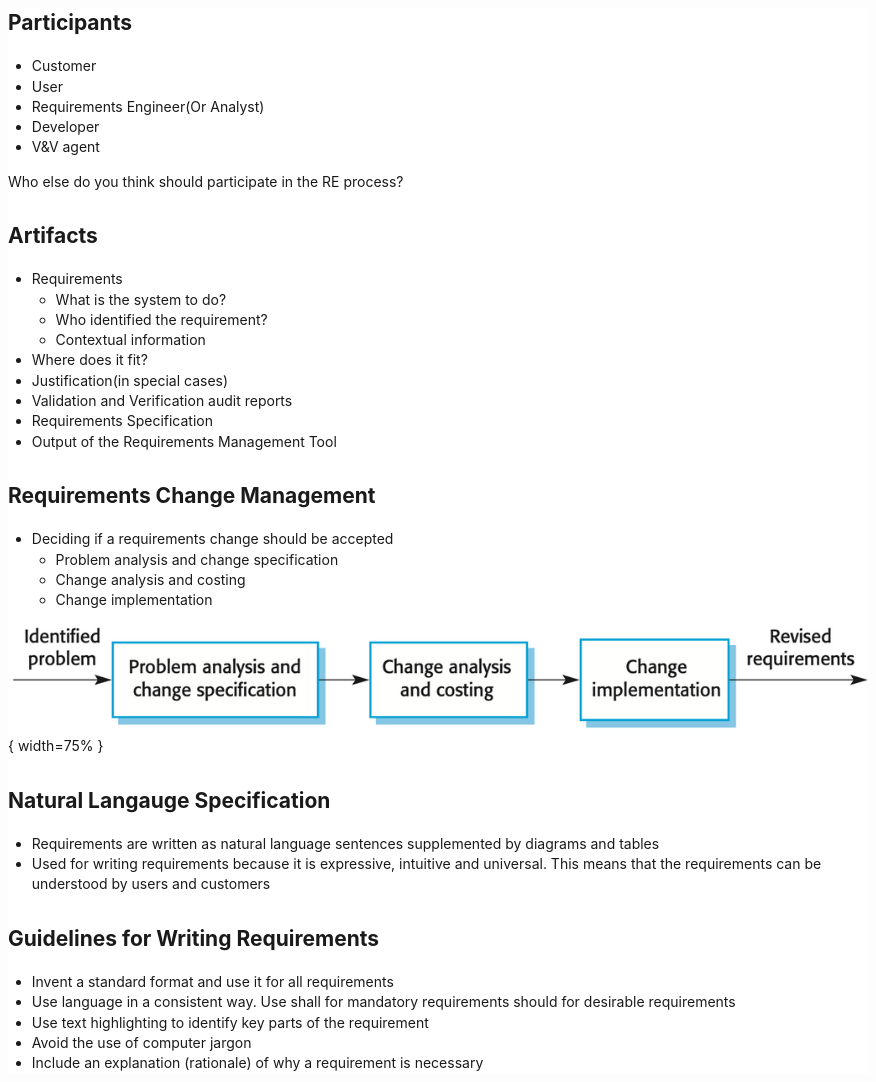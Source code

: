 ## Participants

+ Customer
+ User
+ Requirements Engineer(Or Analyst)
+ Developer
+ V&V agent

Who else do you think should participate in the RE process?

## Artifacts

+ Requirements
  + What is the system to do?
  + Who identified the requirement?
  + Contextual information
+ Where does it fit?
+ Justification(in special cases)
+ Validation and Verification audit reports
+ Requirements Specification
+ Output of the Requirements Management Tool

## Requirements Change Management

+ Deciding if a requirements change should be accepted
  + Problem analysis and change specification
  + Change analysis and costing
  + Change implementation

![Requirements Change Management Flow](images/RequirementsChangeManagement.png){ width=75% }

## Natural Langauge Specification

+ Requirements are written as natural language sentences supplemented by diagrams and tables
+ Used for writing requirements because it is expressive, intuitive and universal. This means that the requirements can be understood by users and customers

## Guidelines for Writing Requirements

+ Invent a standard format and use it for all requirements
+ Use language in a consistent way. Use shall for mandatory requirements should for desirable requirements
+ Use text highlighting to identify key parts of the requirement
+ Avoid the use of computer jargon
+ Include an explanation (rationale) of why a requirement is necessary
